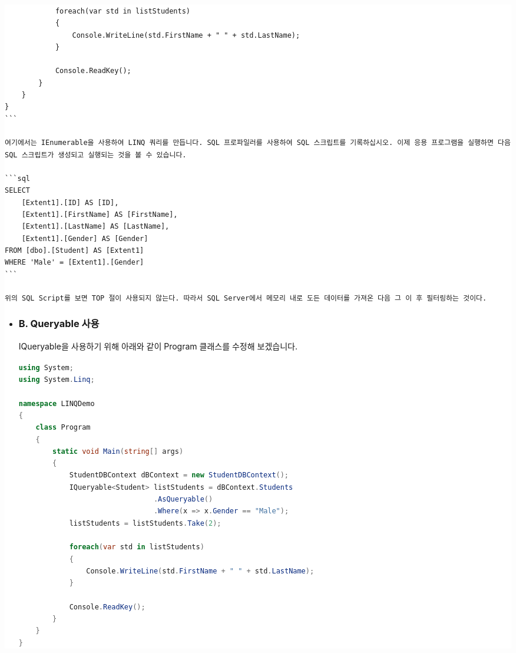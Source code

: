                 foreach(var std in listStudents)
                {
                    Console.WriteLine(std.FirstName + " " + std.LastName);
                }

                Console.ReadKey();
            } 
        }
    }
    ```

    여기에서는 IEnumerable을 사용하여 LINQ 쿼리를 만듭니다. SQL 프로파일러를 사용하여 SQL 스크립트를 기록하십시오. 이제 응용 프로그램을 실행하면 다음 SQL 스크립트가 생성되고 실행되는 것을 볼 수 있습니다.

    ```sql
    SELECT 
        [Extent1].[ID] AS [ID], 
        [Extent1].[FirstName] AS [FirstName], 
        [Extent1].[LastName] AS [LastName], 
        [Extent1].[Gender] AS [Gender]
    FROM [dbo].[Student] AS [Extent1]
    WHERE 'Male' = [Extent1].[Gender]
    ```

    위의 SQL Script를 보면 TOP 절이 사용되지 않는다. 따라서 SQL Server에서 메모리 내로 도든 데이터를 가져온 다음 그 이 후 필터링하는 것이다.

- ### B. Queryable 사용
    IQueryable을 사용하기 위해 아래와 같이 Program 클래스를 수정해 보겠습니다.

    ```cs
    using System;
    using System.Linq;

    namespace LINQDemo
    {
        class Program
        {
            static void Main(string[] args)
            {
                StudentDBContext dBContext = new StudentDBContext();
                IQueryable<Student> listStudents = dBContext.Students
                                    .AsQueryable()
                                    .Where(x => x.Gender == "Male");
                listStudents = listStudents.Take(2);

                foreach(var std in listStudents)
                {
                    Console.WriteLine(std.FirstName + " " + std.LastName);
                }

                Console.ReadKey();
            } 
        }
    }
    ```
